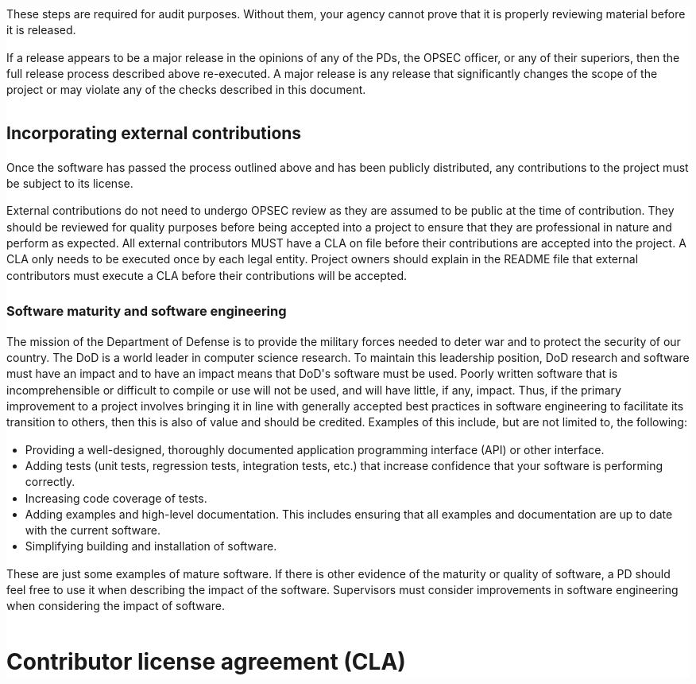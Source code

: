 These steps are required for audit purposes.  Without them, your agency cannot
prove that it is properly reviewing material before it is released.

If a release appears to be a major release in the opinions of any of the PDs,
the OPSEC officer, or any of their superiors, then the full release process
described above re-executed.  A major release is any release that significantly
changes the scope of the project or may violate any of the checks described in
this document.

## Incorporating external contributions

Once the software has passed the process outlined above and has been publicly
distributed, any contributions to the project must be subject to its license.

External contributions do not need to undergo OPSEC review as they are assumed
to be public at the time of contribution.  They should be reviewed for quality
purposes before being accepted into a project to ensure that they are
professional in nature and perform as expected.  All external contributors
MUST have a CLA on file before their contributions are accepted into the
project.  A CLA only needs to be executed once by each legal entity.  Project
owners should explain in the README file that external contributors must
execute a CLA before their contributions will be accepted.

### Software maturity and software engineering

The mission of the Department of Defense is to provide the military forces
needed to deter war and to protect the security of our country.  The DoD is a
world leader in computer science research.  To maintain this leadership
position, DoD research and software must have an impact and to have an impact
means that DoD's software must be used.  Poorly written software that is
incomprehensible or difficult to compile or use will not be used, and will
have little, if any, impact.  Thus, if the primary improvement to a project
involves bringing it in line with generally accepted best practices in
software engineering to facilitate its transition to others, then this is also
of value and should be credited.  Examples of this include, but are not
limited to, the following:

* Providing a well-designed, thoroughly documented application programming
  interface (API) or other interface.
* Adding tests (unit tests, regression tests, integration tests, etc.) that
  increase confidence that your software is performing correctly.
* Increasing code coverage of tests.
* Adding examples and high-level documentation.  This includes ensuring that
  all examples and documentation are up to date with the current software.
* Simplifying building and installation of software.

These are just some examples of mature software.  If there is other evidence
of the maturity or quality of software, a PD should feel free to use it when
describing the impact of the software.  Supervisors must consider improvements
in software engineering when considering the impact of software.

# Contributor license agreement (CLA)
